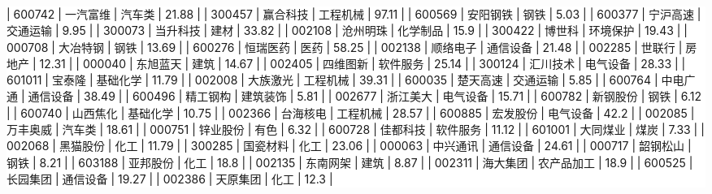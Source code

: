 | 600742 |  一汽富维 |   汽车类   | 21.88  |
| 300457 |  赢合科技 |  工程机械  | 97.11  |
| 600569 |  安阳钢铁 |    钢铁    |  5.03  |
| 600377 |  宁沪高速 |  交通运输  |  9.95  |
| 300073 |  当升科技 |    建材    | 33.82  |
| 002108 |  沧州明珠 |  化学制品  |  15.9  |
| 300422 |   博世科  |  环境保护  | 19.43  |
| 000708 |  大冶特钢 |    钢铁    | 13.69  |
| 600276 |  恒瑞医药 |    医药    | 58.25  |
| 002138 |  顺络电子 |  通信设备  | 21.48  |
| 002285 |   世联行  |   房地产   | 12.31  |
| 000040 |  东旭蓝天 |    建筑    | 14.67  |
| 002405 |  四维图新 |  软件服务  | 25.14  |
| 300124 |  汇川技术 |  电气设备  | 28.33  |
| 601011 |   宝泰隆  |  基础化学  | 11.79  |
| 002008 |  大族激光 |  工程机械  | 39.31  |
| 600035 |  楚天高速 |  交通运输  |  5.85  |
| 600764 |  中电广通 |  通信设备  | 38.49  |
| 600496 |  精工钢构 |  建筑装饰  |  5.81  |
| 002677 |  浙江美大 |  电气设备  | 15.71  |
| 600782 |  新钢股份 |    钢铁    |  6.12  |
| 600740 |  山西焦化 |  基础化学  | 10.75  |
| 002366 |  台海核电 |  工程机械  | 28.57  |
| 600885 |  宏发股份 |  电气设备  |  42.2  |
| 002085 |  万丰奥威 |   汽车类   | 18.61  |
| 000751 |  锌业股份 |    有色    |  6.32  |
| 600728 |  佳都科技 |  软件服务  | 11.12  |
| 601001 |  大同煤业 |    煤炭    |  7.33  |
| 002068 |  黑猫股份 |    化工    | 11.79  |
| 300285 |  国瓷材料 |    化工    | 23.06  |
| 000063 |  中兴通讯 |  通信设备  | 24.61  |
| 000717 |  韶钢松山 |    钢铁    |  8.21  |
| 603188 |  亚邦股份 |    化工    |  18.8  |
| 002135 |  东南网架 |    建筑    |  8.87  |
| 002311 |  海大集团 | 农产品加工 |  18.9  |
| 600525 |  长园集团 |  通信设备  | 19.27  |
| 002386 |  天原集团 |    化工    |  12.3  |